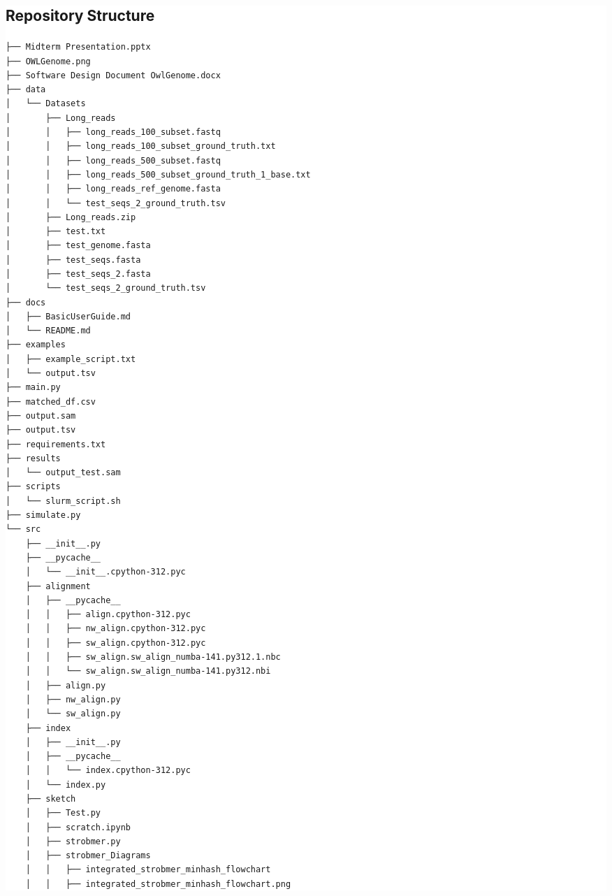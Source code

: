 ## Repository Structure

```
├── Midterm Presentation.pptx
├── OWLGenome.png
├── Software Design Document OwlGenome.docx
├── data
│   └── Datasets
│       ├── Long_reads
│       │   ├── long_reads_100_subset.fastq
│       │   ├── long_reads_100_subset_ground_truth.txt
│       │   ├── long_reads_500_subset.fastq
│       │   ├── long_reads_500_subset_ground_truth_1_base.txt
│       │   ├── long_reads_ref_genome.fasta
│       │   └── test_seqs_2_ground_truth.tsv
│       ├── Long_reads.zip
│       ├── test.txt
│       ├── test_genome.fasta
│       ├── test_seqs.fasta
│       ├── test_seqs_2.fasta
│       └── test_seqs_2_ground_truth.tsv
├── docs
│   ├── BasicUserGuide.md
│   └── README.md
├── examples
│   ├── example_script.txt
│   └── output.tsv
├── main.py
├── matched_df.csv
├── output.sam
├── output.tsv
├── requirements.txt
├── results
│   └── output_test.sam
├── scripts
│   └── slurm_script.sh
├── simulate.py
└── src
    ├── __init__.py
    ├── __pycache__
    │   └── __init__.cpython-312.pyc
    ├── alignment
    │   ├── __pycache__
    │   │   ├── align.cpython-312.pyc
    │   │   ├── nw_align.cpython-312.pyc
    │   │   ├── sw_align.cpython-312.pyc
    │   │   ├── sw_align.sw_align_numba-141.py312.1.nbc
    │   │   └── sw_align.sw_align_numba-141.py312.nbi
    │   ├── align.py
    │   ├── nw_align.py
    │   └── sw_align.py
    ├── index
    │   ├── __init__.py
    │   ├── __pycache__
    │   │   └── index.cpython-312.pyc
    │   └── index.py
    ├── sketch
    │   ├── Test.py
    │   ├── scratch.ipynb
    │   ├── strobmer.py
    │   ├── strobmer_Diagrams
    │   │   ├── integrated_strobmer_minhash_flowchart
    │   │   ├── integrated_strobmer_minhash_flowchart.png
```